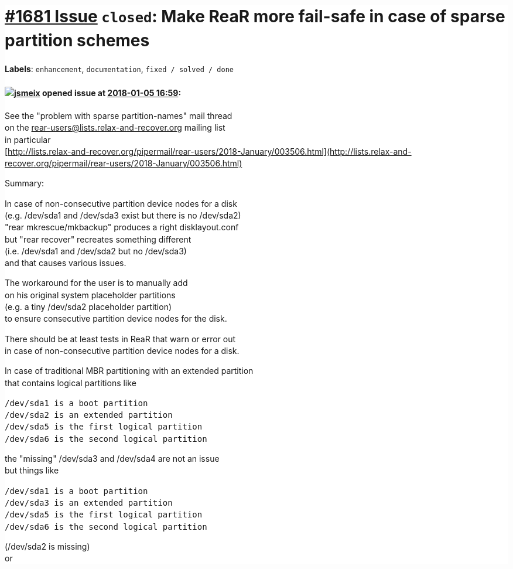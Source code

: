 [\#1681 Issue](https://github.com/rear/rear/issues/1681) `closed`: Make ReaR more fail-safe in case of sparse partition schemes
===============================================================================================================================

**Labels**: `enhancement`, `documentation`, `fixed / solved / done`

#### <img src="https://avatars.githubusercontent.com/u/1788608?u=925fc54e2ce01551392622446ece427f51e2f0ce&v=4" width="50">[jsmeix](https://github.com/jsmeix) opened issue at [2018-01-05 16:59](https://github.com/rear/rear/issues/1681):

See the "problem with sparse partition-names" mail thread  
on the <rear-users@lists.relax-and-recover.org> mailing list  
in particular  
[http://lists.relax-and-recover.org/pipermail/rear-users/2018-January/003506.html](http://lists.relax-and-recover.org/pipermail/rear-users/2018-January/003506.html)

Summary:

In case of non-consecutive partition device nodes for a disk  
(e.g. /dev/sda1 and /dev/sda3 exist but there is no /dev/sda2)  
"rear mkrescue/mkbackup" produces a right disklayout.conf  
but "rear recover" recreates something different  
(i.e. /dev/sda1 and /dev/sda2 but no /dev/sda3)  
and that causes various issues.

The workaround for the user is to manually add  
on his original system placeholder partitions  
(e.g. a tiny /dev/sda2 placeholder partition)  
to ensure consecutive partition device nodes for the disk.

There should be at least tests in ReaR that warn or error out  
in case of non-consecutive partition device nodes for a disk.

In case of traditional MBR partitioning with an extended partition  
that contains logical partitions like

<pre>
/dev/sda1 is a boot partition
/dev/sda2 is an extended partition
/dev/sda5 is the first logical partition
/dev/sda6 is the second logical partition
</pre>

the "missing" /dev/sda3 and /dev/sda4 are not an issue  
but things like

<pre>
/dev/sda1 is a boot partition
/dev/sda3 is an extended partition
/dev/sda5 is the first logical partition
/dev/sda6 is the second logical partition
</pre>

(/dev/sda2 is missing)  
or
